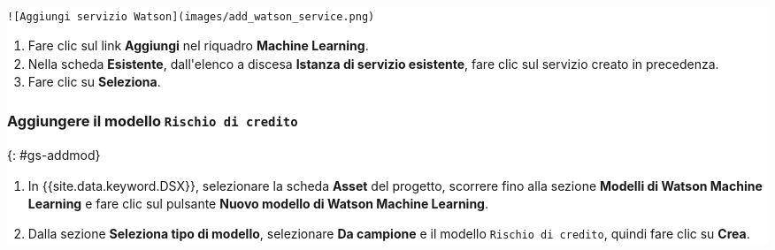    ![Aggiungi servizio Watson](images/add_watson_service.png)

1.  Fare clic sul link **Aggiungi** nel riquadro **Machine Learning**.
2.  Nella scheda **Esistente**, dall'elenco a discesa **Istanza di servizio esistente**, fare clic sul servizio creato in precedenza.
3. Fare clic su **Seleziona**.

### Aggiungere il modello `Rischio di credito`
{: #gs-addmod}

1.  In {{site.data.keyword.DSX}}, selezionare la scheda **Asset** del progetto, scorrere fino alla sezione **Modelli di Watson Machine Learning** e fare clic sul pulsante **Nuovo modello di Watson Machine Learning**.

1.  Dalla sezione **Seleziona tipo di modello**, selezionare **Da campione** e il modello `Rischio di credito`, quindi fare clic su **Crea**.
